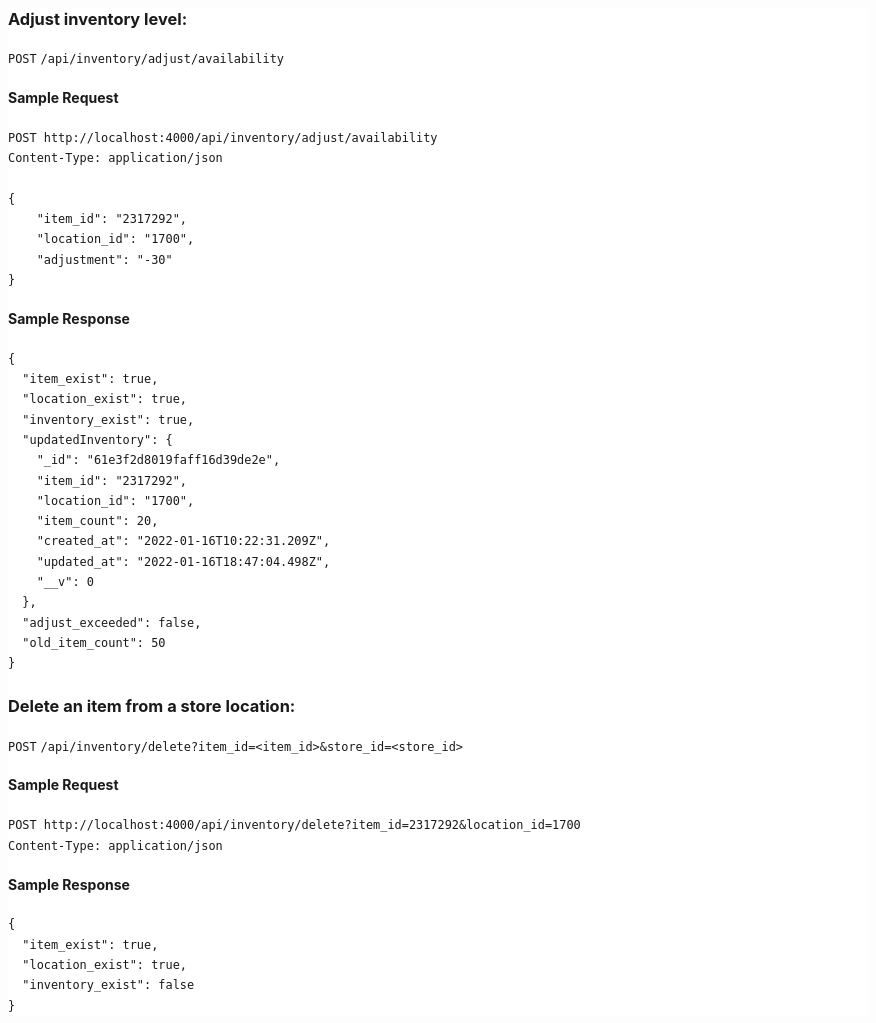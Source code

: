 ```
```

### Adjust inventory level:

`POST` `/api/inventory/adjust/availability`

#### Sample Request

```
POST http://localhost:4000/api/inventory/adjust/availability
Content-Type: application/json

{
    "item_id": "2317292",
    "location_id": "1700",
    "adjustment": "-30"
}
```

#### Sample Response

```
{
  "item_exist": true,
  "location_exist": true,
  "inventory_exist": true,
  "updatedInventory": {
    "_id": "61e3f2d8019faff16d39de2e",
    "item_id": "2317292",
    "location_id": "1700",
    "item_count": 20,
    "created_at": "2022-01-16T10:22:31.209Z",
    "updated_at": "2022-01-16T18:47:04.498Z",
    "__v": 0
  },
  "adjust_exceeded": false,
  "old_item_count": 50
}
```

### Delete an item from a store location:

`POST` `/api/inventory/delete?item_id=<item_id>&store_id=<store_id>`

#### Sample Request

```
POST http://localhost:4000/api/inventory/delete?item_id=2317292&location_id=1700
Content-Type: application/json
```

#### Sample Response

```
{
  "item_exist": true,
  "location_exist": true,
  "inventory_exist": false
}
```
